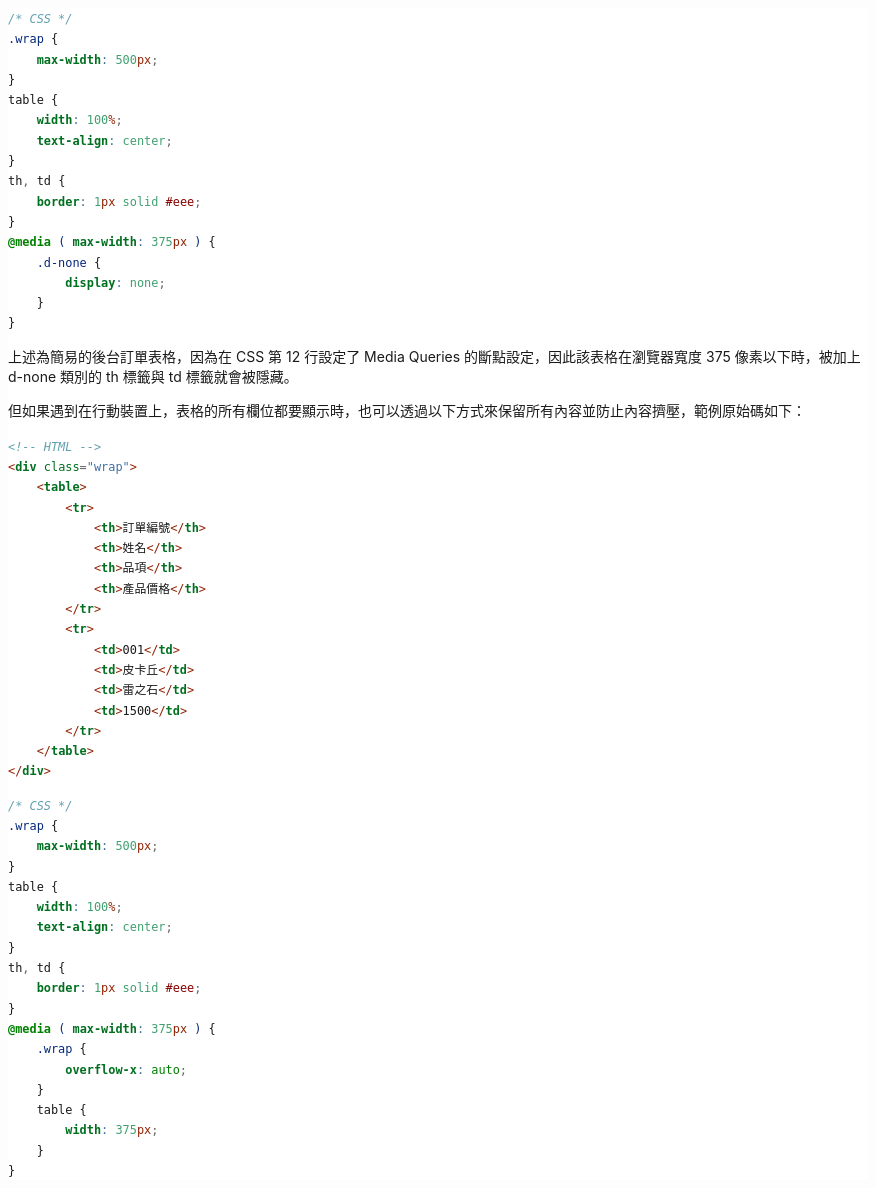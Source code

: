 ```css
/* CSS */
.wrap {
    max-width: 500px;
}
table {
    width: 100%;
    text-align: center;
}
th, td {
    border: 1px solid #eee;
}
@media ( max-width: 375px ) {
    .d-none {
        display: none;
    }
}
```

上述為簡易的後台訂單表格，因為在 CSS 第 12 行設定了 Media Queries 的斷點設定，因此該表格在瀏覽器寬度 375 像素以下時，被加上 d-none 類別的 th 標籤與 td 標籤就會被隱藏。

但如果遇到在行動裝置上，表格的所有欄位都要顯示時，也可以透過以下方式來保留所有內容並防止內容擠壓，範例原始碼如下：

```html
<!-- HTML -->
<div class="wrap">
    <table>
        <tr>
            <th>訂單編號</th>
            <th>姓名</th>
            <th>品項</th>
            <th>產品價格</th>
        </tr>
        <tr>
            <td>001</td>
            <td>皮卡丘</td>
            <td>雷之石</td>
            <td>1500</td>
        </tr>
    </table>
</div>
```

```css
/* CSS */
.wrap {
    max-width: 500px;
}
table {
    width: 100%;
    text-align: center;
}
th, td {
    border: 1px solid #eee;
}
@media ( max-width: 375px ) {
    .wrap {
        overflow-x: auto;
    }
    table {
        width: 375px;
    }
}
```
